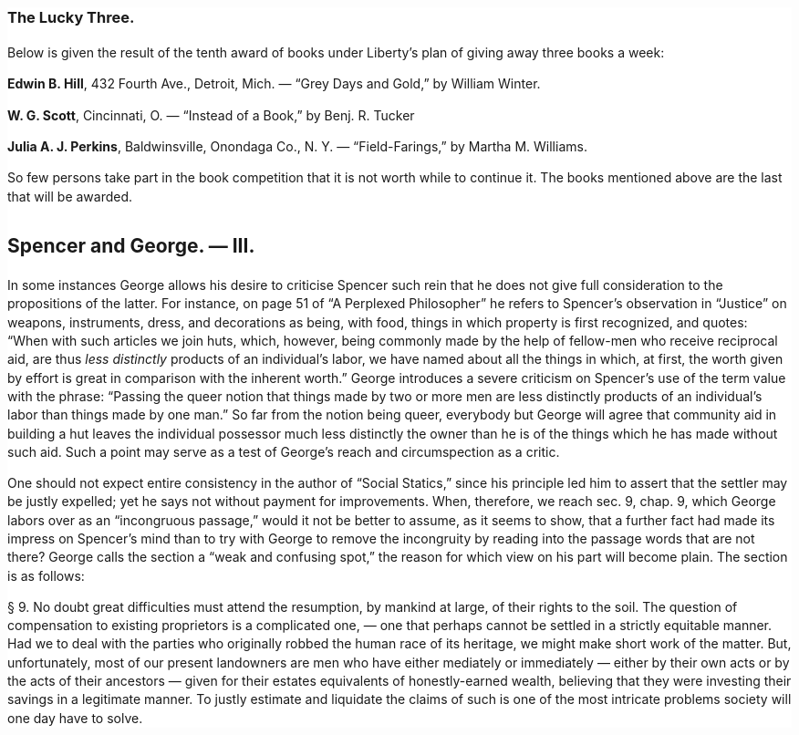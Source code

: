 ### The Lucky Three.

Below is given the result of the tenth award of books under Liberty’s plan of giving away three books a week:

**Edwin B. Hill**, 432 Fourth Ave., Detroit, Mich. — “Grey Days and Gold,” by William Winter.

**W\. G\. Scott**, Cincinnati, O\. — “Instead of a Book,” by Benj. R. Tucker

**Julia A. J. Perkins**, Baldwinsville, Onondaga Co., N. Y. — “Field-Farings,” by Martha M. Williams.

So few persons take part in the book competition that it is not worth while to continue it. The books mentioned above are the last that will be awarded.

## Spencer and George. — III.

In some instances George allows his desire to criticise Spencer such rein that he does not give full consideration to the propositions of the latter. For instance, on page 51 of “A Perplexed Philosopher” he refers to Spencer’s observation in “Justice” on weapons, instruments, dress, and decorations as being, with food, things in which property is first recognized, and quotes: “When with such articles we join huts, which, however, being commonly made by the help of fellow-men who receive reciprocal aid, are thus *less distinctly* products of an individual’s labor, we have named about all the things in which, at first, the worth given by effort is great in comparison with the inherent worth.” George introduces a severe criticism on Spencer’s use of the term value with the phrase: “Passing the queer notion that things made by two or more men are less distinctly products of an individual’s labor than things made by one man.” So far from the notion being queer, everybody but George will agree that community aid in building a hut leaves the individual possessor much less distinctly the owner than he is of the things which he has made without such aid. Such a point may serve as a test of George’s reach and circumspection as a critic.

One should not expect entire consistency in the author of “Social Statics,” since his principle led him to assert that the settler may be justly expelled; yet he says not without payment for improvements. When, therefore, we reach sec. 9, chap. 9, which George labors over as an “incongruous passage,” would it not be better to assume, as it seems to show, that a further fact had made its impress on Spencer’s mind than to try with George to remove the incongruity by reading into the passage words that are not there? George calls the section a “weak and confusing spot,” the reason for which view on his part will become plain. The section is as follows:

§ 9. No doubt great difficulties must attend the resumption, by mankind at large, of their rights to the soil. The question of compensation to existing proprietors is a complicated one, — one that perhaps cannot be settled in a strictly equitable manner. Had we to deal with the parties who originally robbed the human race of its heritage, we might make short work of the matter. But, unfortunately, most of our present landowners are men who have either mediately or immediately — either by their own acts or by the acts of their ancestors — given for their estates equivalents of honestly-earned wealth, believing that they were investing their savings in a legitimate manner. To justly estimate and liquidate the claims of such is one of the most intricate problems society will one day have to solve.
